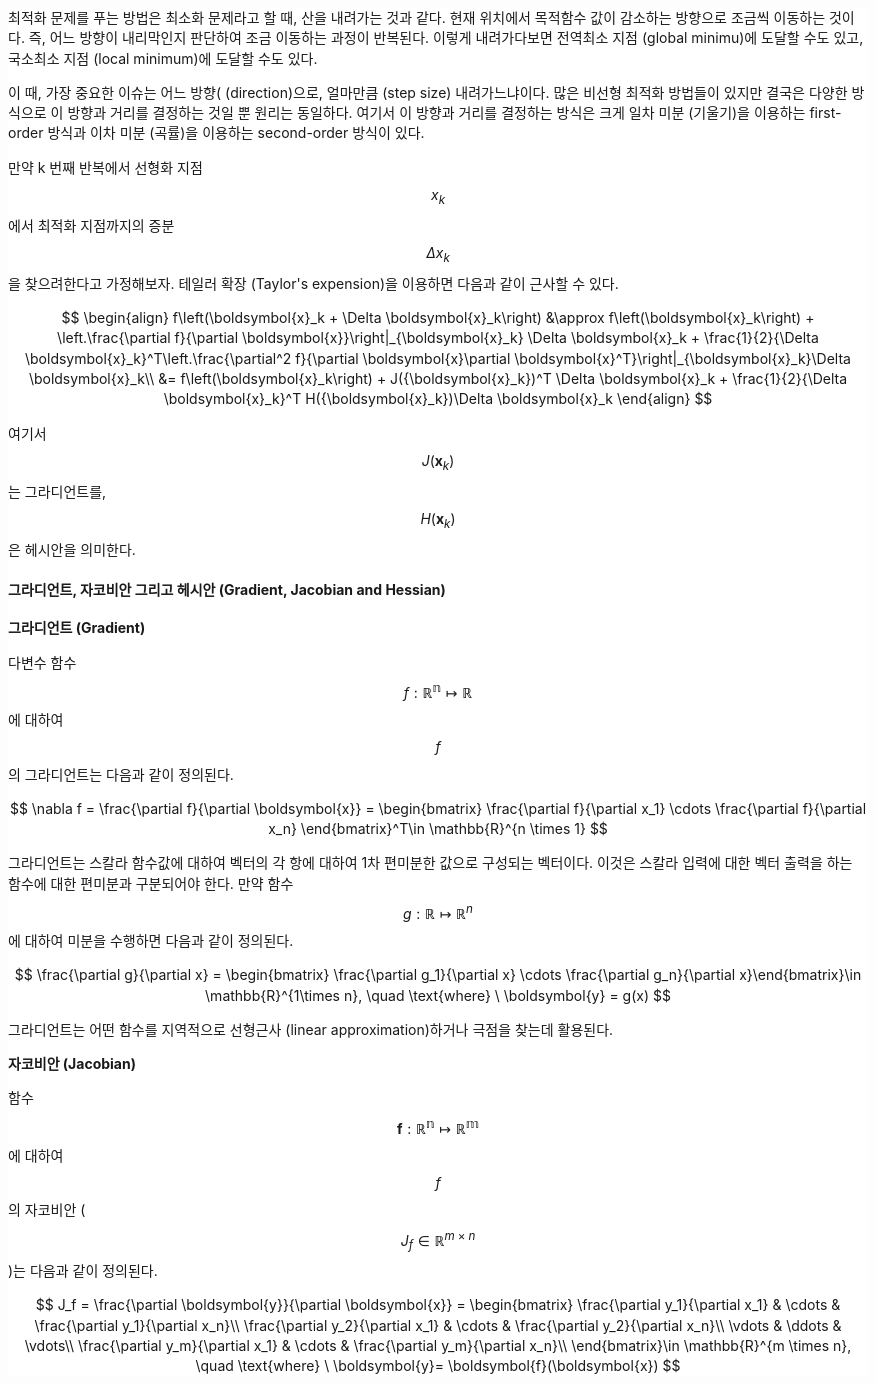 최적화 문제를 푸는 방법은 최소화 문제라고 할 때, 산을 내려가는 것과 같다. 현재 위치에서 목적함수 값이 감소하는 방향으로 조금씩 이동하는 것이다. 즉, 어느 방향이 내리막인지 판단하여 조금 이동하는 과정이 반복된다. 이렇게 내려가다보면 전역최소 지점 \(global minimu\)에 도달할 수도 있고, 국소최소 지점 \(local minimum\)에 도달할 수도 있다.

이 때, 가장 중요한 이슈는 어느 방향\( \(direction\)으로, 얼마만큼 \(step size\) 내려가느냐이다. 많은 비선형 최적화 방법들이 있지만 결국은 다양한 방식으로 이 방향과 거리를 결정하는 것일 뿐 원리는 동일하다. 여기서 이 방향과 거리를 결정하는 방식은 크게 일차 미분 \(기울기\)을 이용하는 first-order 방식과 이차 미분 \(곡률\)을 이용하는 second-order 방식이 있다.

만약 k 번째 반복에서 선형화 지점$$x_k$$에서 최적화 지점까지의 증분 $$\Delta x_k$$ 을 찾으려한다고 가정해보자. 테일러 확장 \(Taylor's expension\)을 이용하면 다음과 같이 근사할 수 있다.

$$
\begin{align}
f\left(\boldsymbol{x}_k + \Delta \boldsymbol{x}_k\right) &\approx f\left(\boldsymbol{x}_k\right) + \left.\frac{\partial f}{\partial \boldsymbol{x}}\right|_{\boldsymbol{x}_k} \Delta \boldsymbol{x}_k + \frac{1}{2}{\Delta \boldsymbol{x}_k}^T\left.\frac{\partial^2 f}{\partial \boldsymbol{x}\partial \boldsymbol{x}^T}\right|_{\boldsymbol{x}_k}\Delta \boldsymbol{x}_k\\
&= f\left(\boldsymbol{x}_k\right) + J({\boldsymbol{x}_k})^T \Delta \boldsymbol{x}_k + \frac{1}{2}{\Delta \boldsymbol{x}_k}^T H({\boldsymbol{x}_k})\Delta \boldsymbol{x}_k
\end{align}
$$

여기서 $$J({\boldsymbol{x}_k})$$는 그라디언트를, $$H({\boldsymbol{x}_k})$$은 헤시안을 의미한다.

#### 그라디언트, 자코비안 그리고 헤시안 \(Gradient, Jacobian and Hessian\)

**그라디언트 \(Gradient\)**

다변수 함수 $$f: \mathbb{R^n} \mapsto \mathbb{R{}}$$ 에 대하여 $$f$$의 그라디언트는 다음과 같이 정의된다.

$$
\nabla f = \frac{\partial f}{\partial \boldsymbol{x}} = \begin{bmatrix} \frac{\partial f}{\partial x_1} \cdots \frac{\partial f}{\partial x_n}
\end{bmatrix}^T\in \mathbb{R}^{n \times 1}
$$

그라디언트는 스칼라 함수값에 대하여 벡터의 각 항에 대하여 1차 편미분한 값으로 구성되는 벡터이다. 이것은 스칼라 입력에 대한 벡터 출력을 하는 함수에 대한 편미분과 구분되어야 한다. 만약 함수 $$g: \mathbb{R} \mapsto \mathbb{R}^n$$ 에 대하여 미분을 수행하면 다음과 같이 정의된다.

$$
\frac{\partial g}{\partial x} = \begin{bmatrix} \frac{\partial g_1}{\partial x} \cdots \frac{\partial g_n}{\partial x}\end{bmatrix}\in \mathbb{R}^{1\times n}, \quad \text{where} \  \boldsymbol{y} = g(x)
$$

그라디언트는 어떤 함수를 지역적으로 선형근사 \(linear approximation\)하거나 극점을 찾는데 활용된다.

**자코비안 \(Jacobian\)**

함수 $$\boldsymbol{f}: \mathbb{R^n} \mapsto \mathbb{R^{m}}$$ 에 대하여 $$f$$의 자코비안 \($$J_f \in \mathbb{R}^{m \times n}$$\)는 다음과 같이 정의된다.

$$
J_f = \frac{\partial \boldsymbol{y}}{\partial \boldsymbol{x}} = \begin{bmatrix} \frac{\partial y_1}{\partial x_1} & \cdots & \frac{\partial y_1}{\partial x_n}\\
\frac{\partial y_2}{\partial x_1} & \cdots & \frac{\partial y_2}{\partial x_n}\\
\vdots & \ddots & \vdots\\
\frac{\partial y_m}{\partial x_1} & \cdots & \frac{\partial y_m}{\partial x_n}\\
\end{bmatrix}\in \mathbb{R}^{m \times n}, \quad \text{where} \ \boldsymbol{y}= \boldsymbol{f}(\boldsymbol{x})
$$
